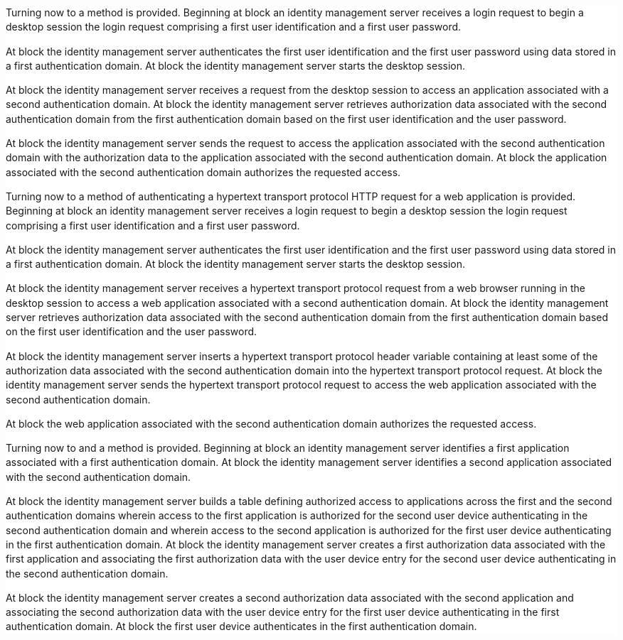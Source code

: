 Turning now to a method is provided. Beginning at block an identity management server receives a login request to begin a desktop session the login request comprising a first user identification and a first user password.

At block the identity management server authenticates the first user identification and the first user password using data stored in a first authentication domain. At block the identity management server starts the desktop session.

At block the identity management server receives a request from the desktop session to access an application associated with a second authentication domain. At block the identity management server retrieves authorization data associated with the second authentication domain from the first authentication domain based on the first user identification and the user password.

At block the identity management server sends the request to access the application associated with the second authentication domain with the authorization data to the application associated with the second authentication domain. At block the application associated with the second authentication domain authorizes the requested access.

Turning now to a method of authenticating a hypertext transport protocol HTTP request for a web application is provided. Beginning at block an identity management server receives a login request to begin a desktop session the login request comprising a first user identification and a first user password.

At block the identity management server authenticates the first user identification and the first user password using data stored in a first authentication domain. At block the identity management server starts the desktop session.

At block the identity management server receives a hypertext transport protocol request from a web browser running in the desktop session to access a web application associated with a second authentication domain. At block the identity management server retrieves authorization data associated with the second authentication domain from the first authentication domain based on the first user identification and the user password.

At block the identity management server inserts a hypertext transport protocol header variable containing at least some of the authorization data associated with the second authentication domain into the hypertext transport protocol request. At block the identity management server sends the hypertext transport protocol request to access the web application associated with the second authentication domain.

At block the web application associated with the second authentication domain authorizes the requested access.

Turning now to and a method is provided. Beginning at block an identity management server identifies a first application associated with a first authentication domain. At block the identity management server identifies a second application associated with the second authentication domain.

At block the identity management server builds a table defining authorized access to applications across the first and the second authentication domains wherein access to the first application is authorized for the second user device authenticating in the second authentication domain and wherein access to the second application is authorized for the first user device authenticating in the first authentication domain. At block the identity management server creates a first authorization data associated with the first application and associating the first authorization data with the user device entry for the second user device authenticating in the second authentication domain.

At block the identity management server creates a second authorization data associated with the second application and associating the second authorization data with the user device entry for the first user device authenticating in the first authentication domain. At block the first user device authenticates in the first authentication domain.
